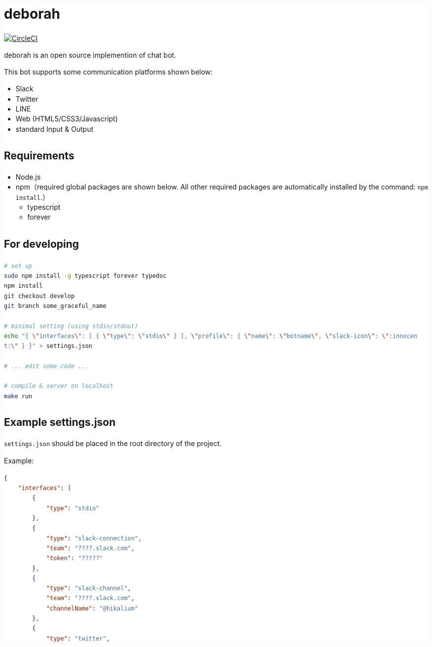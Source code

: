 # deborah

[![CircleCI](https://circleci.com/gh/fourseasonslab/deborah.svg?style=svg)](https://circleci.com/gh/fourseasonslab/deborah)

deborah is an open source implemention of chat bot.

This bot supports some communication platforms shown below:

- Slack
- Twitter
- LINE
- Web (HTML5/CSS3/Javascript)
- standard Input & Output

## Requirements
* Node.js
* npm（required global packages are shown below. All other required packages are automatically installed by the command: ``npm install``.）
	+ typescript
	+ forever

## For developing
```bash
# set up
sudo npm install -g typescript forever typedoc
npm install
git checkout develop
git branch some_graceful_name

# minimal setting (using stdin/stdout)
echo "{ \"interfaces\": [ { \"type\": \"stdio\" } ], \"profile\": { \"name\": \"botname\", \"slack-icon\": \":innocent:\" } }" > settings.json

# ... edit some code ...

# compile & server on localhost
make run

```

## Example settings.json
`settings.json` should be placed in the root directory of the project.

Example:
```JSON
{
	"interfaces": [
		{
			"type": "stdio"
		},
		{
			"type": "slack-connection",
			"team": "????.slack.com",
			"token": "?????"
		},
		{
			"type": "slack-channel",
			"team": "????.slack.com",
			"channelName": "@hikalium"
		},
		{
			"type": "twitter",
```